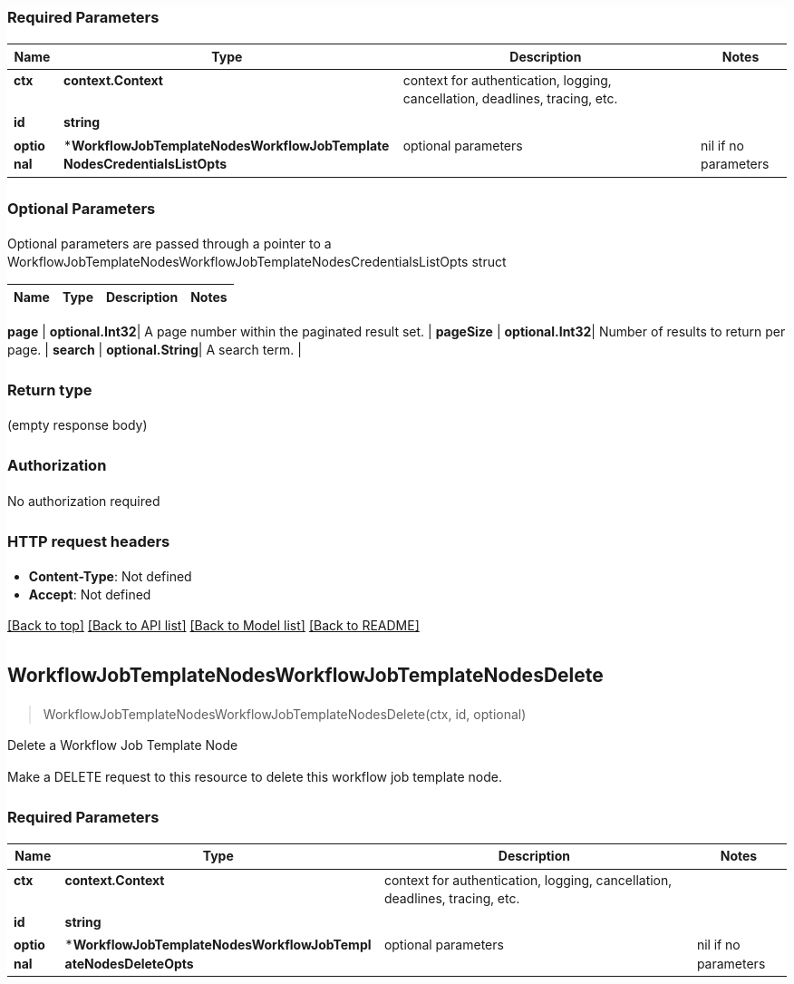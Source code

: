 ### Required Parameters


Name | Type | Description  | Notes
------------- | ------------- | ------------- | -------------
**ctx** | **context.Context** | context for authentication, logging, cancellation, deadlines, tracing, etc.
**id** | **string**|  | 
 **optional** | ***WorkflowJobTemplateNodesWorkflowJobTemplateNodesCredentialsListOpts** | optional parameters | nil if no parameters

### Optional Parameters

Optional parameters are passed through a pointer to a WorkflowJobTemplateNodesWorkflowJobTemplateNodesCredentialsListOpts struct


Name | Type | Description  | Notes
------------- | ------------- | ------------- | -------------

 **page** | **optional.Int32**| A page number within the paginated result set. | 
 **pageSize** | **optional.Int32**| Number of results to return per page. | 
 **search** | **optional.String**| A search term. | 

### Return type

 (empty response body)

### Authorization

No authorization required

### HTTP request headers

- **Content-Type**: Not defined
- **Accept**: Not defined

[[Back to top]](#) [[Back to API list]](../README.md#documentation-for-api-endpoints)
[[Back to Model list]](../README.md#documentation-for-models)
[[Back to README]](../README.md)


## WorkflowJobTemplateNodesWorkflowJobTemplateNodesDelete

> WorkflowJobTemplateNodesWorkflowJobTemplateNodesDelete(ctx, id, optional)

 Delete a Workflow Job Template Node

 Make a DELETE request to this resource to delete this workflow job template node.

### Required Parameters


Name | Type | Description  | Notes
------------- | ------------- | ------------- | -------------
**ctx** | **context.Context** | context for authentication, logging, cancellation, deadlines, tracing, etc.
**id** | **string**|  | 
 **optional** | ***WorkflowJobTemplateNodesWorkflowJobTemplateNodesDeleteOpts** | optional parameters | nil if no parameters
